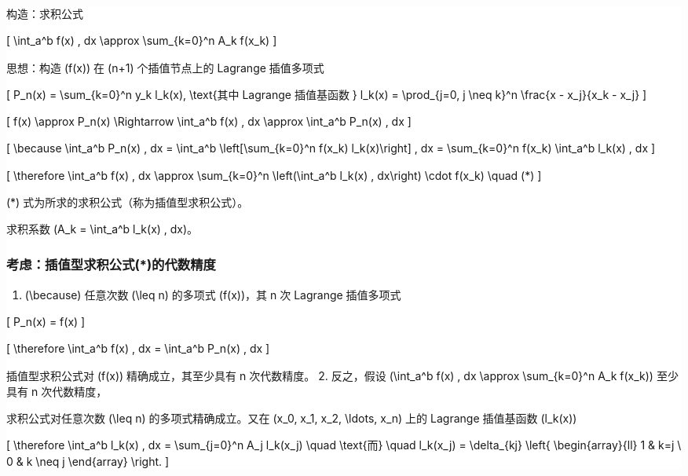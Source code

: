 构造：求积公式

\[
\int_a^b f(x) \, dx \approx \sum_{k=0}^n A_k f(x_k)
\]

思想：构造 \(f(x)\) 在 \(n+1\) 个插值节点上的 Lagrange 插值多项式

\[
P_n(x) = \sum_{k=0}^n y_k l_k(x), \text{其中 Lagrange 插值基函数 } l_k(x) = \prod_{j=0, j \neq k}^n \frac{x - x_j}{x_k - x_j}
\]

\[
f(x) \approx P_n(x) \Rightarrow \int_a^b f(x) \, dx \approx \int_a^b P_n(x) \, dx
\]

\[
\because \int_a^b P_n(x) \, dx = \int_a^b \left[\sum_{k=0}^n f(x_k) l_k(x)\right] \, dx = \sum_{k=0}^n f(x_k) \int_a^b l_k(x) \, dx
\]

\[
\therefore \int_a^b f(x) \, dx \approx \sum_{k=0}^n \left(\int_a^b l_k(x) \, dx\right) \cdot f(x_k) \quad (*)
\]

(*) 式为所求的求积公式（称为插值型求积公式）。

求积系数 \(A_k = \int_a^b l_k(x) \, dx\)。

### 考虑：插值型求积公式(*)的代数精度

1. \(\because\) 任意次数 \(\leq n\) 的多项式 \(f(x)\)，其 n 次 Lagrange 插值多项式

\[
P_n(x) = f(x)
\]

\[
\therefore \int_a^b f(x) \, dx = \int_a^b P_n(x) \, dx
\]

插值型求积公式对 \(f(x)\) 精确成立，其至少具有 n 次代数精度。
2. 反之，假设 \(\int_a^b f(x) \, dx \approx \sum_{k=0}^n A_k f(x_k)\) 至少具有 n 次代数精度，

求积公式对任意次数 \(\leq n\) 的多项式精确成立。又在 \(x_0, x_1, x_2, \ldots, x_n\) 上的 Lagrange 插值基函数 \(l_k(x)\)

\[
\therefore \int_a^b l_k(x) \, dx = \sum_{j=0}^n A_j l_k(x_j) \quad \text{而} \quad l_k(x_j) = \delta_{kj} \left\{
\begin{array}{ll}
1 & k=j \\
0 & k \neq j
\end{array}
\right.
\]
